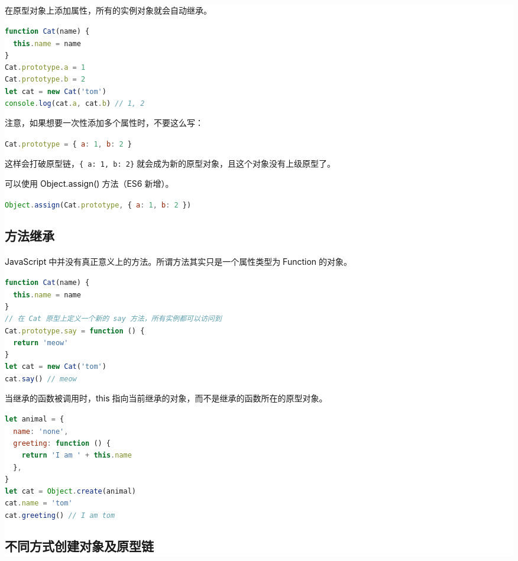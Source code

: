 在原型对象上添加属性，所有的实例对象就会自动继承。

```js
function Cat(name) {
  this.name = name
}
Cat.prototype.a = 1
Cat.prototype.b = 2
let cat = new Cat('tom')
console.log(cat.a, cat.b) // 1, 2
```

注意，如果想要一次性添加多个属性时，不要这么写：

```js
Cat.prototype = { a: 1, b: 2 }
```

这样会打破原型链，`{ a: 1, b: 2}` 就会成为新的原型对象，且这个对象没有上级原型了。

可以使用 Object.assign() 方法（ES6 新增）。

```js
Object.assign(Cat.prototype, { a: 1, b: 2 })
```

## 方法继承

JavaScript 中并没有真正意义上的方法。所谓方法其实只是一个属性类型为 Function 的对象。

```js
function Cat(name) {
  this.name = name
}
// 在 Cat 原型上定义一个新的 say 方法，所有实例都可以访问到
Cat.prototype.say = function () {
  return 'meow'
}
let cat = new Cat('tom')
cat.say() // meow
```

当继承的函数被调用时，this 指向当前继承的对象，而不是继承的函数所在的原型对象。

```js
let animal = {
  name: 'none',
  greeting: function () {
    return 'I am ' + this.name
  },
}
let cat = Object.create(animal)
cat.name = 'tom'
cat.greeting() // I am tom
```

## 不同方式创建对象及原型链
